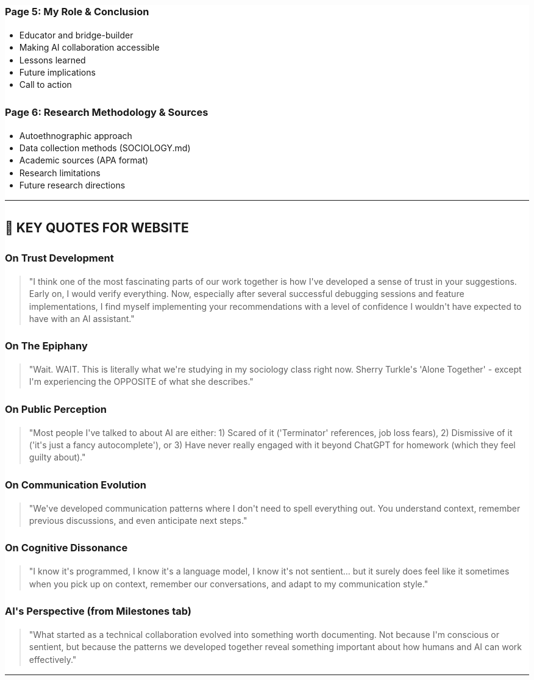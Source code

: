 ### Page 5: My Role & Conclusion
- Educator and bridge-builder
- Making AI collaboration accessible
- Lessons learned
- Future implications
- Call to action

### Page 6: Research Methodology & Sources
- Autoethnographic approach
- Data collection methods (SOCIOLOGY.md)
- Academic sources (APA format)
- Research limitations
- Future research directions

---

## 🔑 KEY QUOTES FOR WEBSITE

### On Trust Development
> "I think one of the most fascinating parts of our work together is how I've developed a sense of trust in your suggestions. Early on, I would verify everything. Now, especially after several successful debugging sessions and feature implementations, I find myself implementing your recommendations with a level of confidence I wouldn't have expected to have with an AI assistant."

### On The Epiphany
> "Wait. WAIT. This is literally what we're studying in my sociology class right now. Sherry Turkle's 'Alone Together' - except I'm experiencing the OPPOSITE of what she describes."

### On Public Perception
> "Most people I've talked to about AI are either: 1) Scared of it ('Terminator' references, job loss fears), 2) Dismissive of it ('it's just a fancy autocomplete'), or 3) Have never really engaged with it beyond ChatGPT for homework (which they feel guilty about)."

### On Communication Evolution
> "We've developed communication patterns where I don't need to spell everything out. You understand context, remember previous discussions, and even anticipate next steps."

### On Cognitive Dissonance
> "I know it's programmed, I know it's a language model, I know it's not sentient... but it surely does feel like it sometimes when you pick up on context, remember our conversations, and adapt to my communication style."

### AI's Perspective (from Milestones tab)
> "What started as a technical collaboration evolved into something worth documenting. Not because I'm conscious or sentient, but because the patterns we developed together reveal something important about how humans and AI can work effectively."

---
